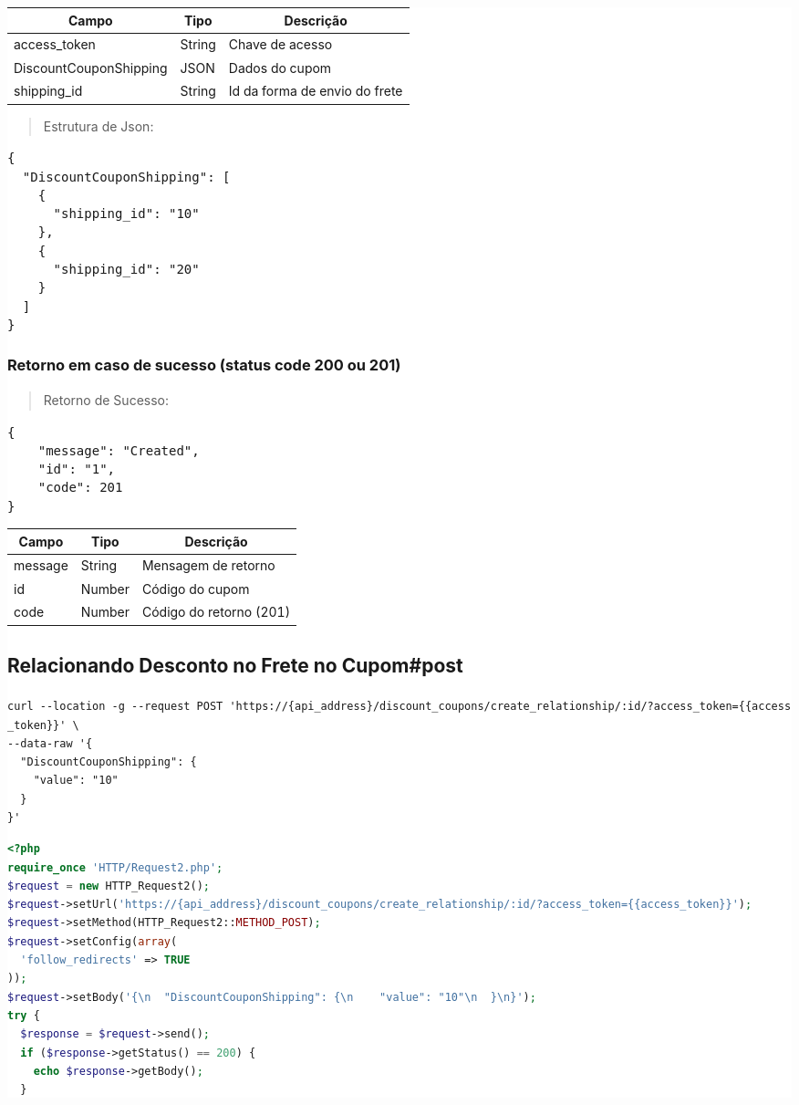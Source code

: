 Campo|Tipo|Descrição
-----|----|---------
access_token	|String|	Chave de acesso
DiscountCouponShipping	|JSON|	Dados do cupom
shipping_id	|String|	Id da forma de envio do frete

> Estrutura de Json:

<pre>
{
  "DiscountCouponShipping": [
    {
      "shipping_id": "10"
    },
    {
      "shipping_id": "20"
    }
  ]
}
</pre>

### Retorno em caso de sucesso (status code 200 ou 201)

> Retorno de Sucesso:

<pre>
{
    "message": "Created",
    "id": "1",
    "code": 201
}
</pre>

Campo|Tipo|Descrição
-----|----|---------
message	|String|	Mensagem de retorno
id	|Number|	Código do cupom
code	|Number|	Código do retorno (201)

## Relacionando Desconto no Frete no Cupom#post

```shell
curl --location -g --request POST 'https://{api_address}/discount_coupons/create_relationship/:id/?access_token={{access_token}}' \
--data-raw '{
  "DiscountCouponShipping": {
    "value": "10"
  }
}'
```
```php
<?php
require_once 'HTTP/Request2.php';
$request = new HTTP_Request2();
$request->setUrl('https://{api_address}/discount_coupons/create_relationship/:id/?access_token={{access_token}}');
$request->setMethod(HTTP_Request2::METHOD_POST);
$request->setConfig(array(
  'follow_redirects' => TRUE
));
$request->setBody('{\n  "DiscountCouponShipping": {\n    "value": "10"\n  }\n}');
try {
  $response = $request->send();
  if ($response->getStatus() == 200) {
    echo $response->getBody();
  }
```